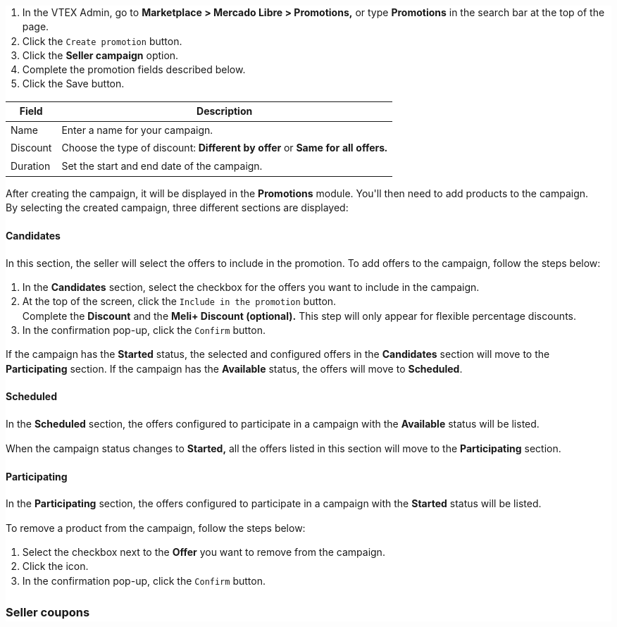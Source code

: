 1. 	In the VTEX Admin, go to **Marketplace > Mercado Libre > Promotions,** or type **Promotions** in the search bar at the top of the page.  
2. 	Click the `Create promotion` button.  
3. 	Click the **Seller campaign** option.  
4. 	Complete the promotion fields described below.  
5. 	Click the Save button.  

| **Field** | **Description** |
|---|---|
| Name | Enter a name for your campaign. |
| Discount | Choose the type of discount: **Different by offer** or **Same for all offers.** |
| Duration | Set the start and end date of the campaign. |

After creating the campaign, it will be displayed in the **Promotions** module. You'll then need to add products to the campaign.  
By selecting the created campaign, three different sections are displayed:  

#### Candidates

In this section, the seller will select the offers to include in the promotion. To add offers to the campaign, follow the steps below:  

1. In the **Candidates** section, select the checkbox <a class="far fa-check-square" aria-hidden="true"></a> for the offers you want to include in the campaign.  
2. At the top of the screen, click the `Include in the promotion` button.  
  Complete the **Discount** and the **Meli+ Discount (optional).**   This step will only appear for flexible percentage discounts.  
4. In the confirmation pop-up, click the `Confirm` button.  

If the campaign has the **Started** status, the selected and configured offers in the **Candidates**  section will move to the **Participating**  section. If the campaign has the **Available** status, the offers will move to **Scheduled**.  

#### Scheduled

In the **Scheduled** section, the offers configured to participate in a campaign with the **Available** status will be listed.  

When the campaign status changes to **Started,** all the offers listed in this section will move to the  **Participating** section.  

#### Participating

In the **Participating** section, the offers configured to participate in a campaign with the **Started** status will be listed.  

To remove a product from the campaign, follow the steps below:  

1. Select the checkbox <a class="far fa-check-square" aria-hidden="true"></a> next to the **Offer** you want to remove from the campaign.  
2. Click the <i class="far fa-trash-alt" aria-hidden="true"></i> icon.  
3. In the confirmation pop-up, click the `Confirm` button.  

 ### Seller coupons
